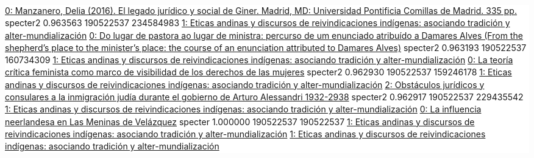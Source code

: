 <td><a href="https://www.semanticscholar.org/paper/44a1819e5ce084c62a3701505492ddce17fe191f">0: Manzanero, Delia (2016). El legado jurídico y social de Giner. Madrid, MD: Universidad Pontificia Comillas de Madrid. 335 pp.</a></td>
</tr>
<tr>
<td>specter2</td>
<td>0.963563</td>
<td>190522537</td>
<td>234584983</td>
<td><a href="https://www.semanticscholar.org/paper/0e4c36b3e3ccc4e73b5af9c7906f62491f5f94a5">1: Eticas andinas y discursos de reivindicaciones indígenas: asociando tradición y alter-mundialización</a></td>
<td><a href="https://www.semanticscholar.org/paper/397bfcdacd19187fa8b8e56e3f51325fa251339a">0: Do lugar de pastora ao lugar de ministra: percurso de um enunciado atribuído a Damares Alves (From the shepherd’s place to the minister’s place: the course of an enunciation attributed to Damares Alves)</a></td>
</tr>
<tr>
<td>specter2</td>
<td>0.963193</td>
<td>190522537</td>
<td>160734309</td>
<td><a href="https://www.semanticscholar.org/paper/0e4c36b3e3ccc4e73b5af9c7906f62491f5f94a5">1: Eticas andinas y discursos de reivindicaciones indígenas: asociando tradición y alter-mundialización</a></td>
<td><a href="https://www.semanticscholar.org/paper/a698ec047e000f0df56ef428a0ff2872cdb263fb">0: La teoría crítica feminista como marco de visibilidad de los derechos de las mujeres</a></td>
</tr>
<tr>
<td>specter2</td>
<td>0.962930</td>
<td>190522537</td>
<td>159246178</td>
<td><a href="https://www.semanticscholar.org/paper/0e4c36b3e3ccc4e73b5af9c7906f62491f5f94a5">1: Eticas andinas y discursos de reivindicaciones indígenas: asociando tradición y alter-mundialización</a></td>
<td><a href="https://www.semanticscholar.org/paper/c8cc386fbda16be67abff9fecb9a5c322512f723">2: Obstáculos jurídicos y consulares a la inmigración judía durante el gobierno de Arturo Alessandri 1932-2938</a></td>
</tr>
<tr>
<td>specter2</td>
<td>0.962917</td>
<td>190522537</td>
<td>229435542</td>
<td><a href="https://www.semanticscholar.org/paper/0e4c36b3e3ccc4e73b5af9c7906f62491f5f94a5">1: Eticas andinas y discursos de reivindicaciones indígenas: asociando tradición y alter-mundialización</a></td>
<td><a href="https://www.semanticscholar.org/paper/d105890f69e57856628f92ef167b12a0ea8826ec">0: La influencia neerlandesa en Las Meninas de Velázquez</a></td>
</tr>
<tr>
<td>specter</td>
<td>1.000000</td>
<td>190522537</td>
<td>190522537</td>
<td><a href="https://www.semanticscholar.org/paper/0e4c36b3e3ccc4e73b5af9c7906f62491f5f94a5">1: Eticas andinas y discursos de reivindicaciones indígenas: asociando tradición y alter-mundialización</a></td>
<td><a href="https://www.semanticscholar.org/paper/0e4c36b3e3ccc4e73b5af9c7906f62491f5f94a5">1: Eticas andinas y discursos de reivindicaciones indígenas: asociando tradición y alter-mundialización</a></td>
</tr>
<tr>